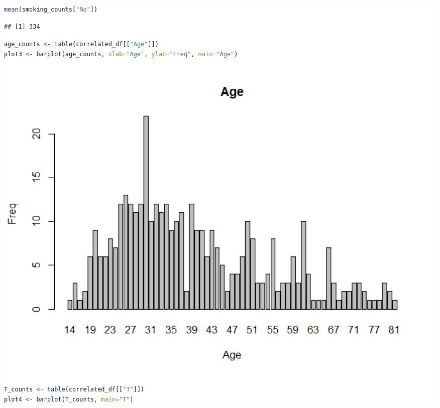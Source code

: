 ``` r
mean(smoking_counts["No"])
```

    ## [1] 334

``` r
age_counts <- table(correlated_df[["Age"]])
plot3 <- barplot(age_counts, xlab="Age", ylab="Freq", main="Age")
```

<img src="main_files/figure-gfm/unnamed-chunk-6-1.png" width="100%" />

``` r
T_counts <- table(correlated_df[["T"]])
plot4 <- barplot(T_counts, main="T")
```
